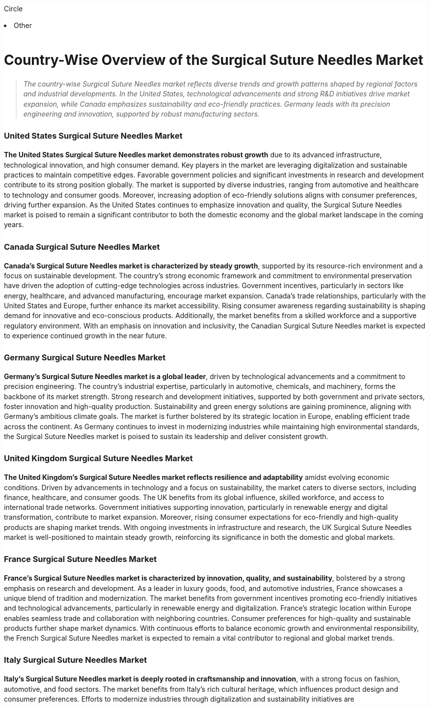 Circle</li><li>Other</li></ul><h1><span class="">Country-Wise Overview of the Surgical Suture Needles Market<br /></span></h1><blockquote><p><em><span class="">The country-wise Surgical Suture Needles market reflects diverse trends and growth patterns shaped by regional factors and industrial developments. In the United States, technological advancements and strong R&amp;D initiatives drive market expansion, while Canada emphasizes sustainability and eco-friendly practices. Germany leads with its precision engineering and innovation, supported by robust manufacturing sectors.</span></em></p></blockquote><h3><strong>United States Surgical Suture Needles Market</strong></h3><p><strong>The United States Surgical Suture Needles market demonstrates robust growth</strong> due to its advanced infrastructure, technological innovation, and high consumer demand. Key players in the market are leveraging digitalization and sustainable practices to maintain competitive edges. Favorable government policies and significant investments in research and development contribute to its strong position globally. The market is supported by diverse industries, ranging from automotive and healthcare to technology and consumer goods. Moreover, increasing adoption of eco-friendly solutions aligns with consumer preferences, driving further expansion. As the United States continues to emphasize innovation and quality, the Surgical Suture Needles market is poised to remain a significant contributor to both the domestic economy and the global market landscape in the coming years.</p><h3><strong>Canada Surgical Suture Needles Market</strong></h3><p><strong>Canada&rsquo;s Surgical Suture Needles market is characterized by steady growth</strong>, supported by its resource-rich environment and a focus on sustainable development. The country&rsquo;s strong economic framework and commitment to environmental preservation have driven the adoption of cutting-edge technologies across industries. Government incentives, particularly in sectors like energy, healthcare, and advanced manufacturing, encourage market expansion. Canada&rsquo;s trade relationships, particularly with the United States and Europe, further enhance its market accessibility. Rising consumer awareness regarding sustainability is shaping demand for innovative and eco-conscious products. Additionally, the market benefits from a skilled workforce and a supportive regulatory environment. With an emphasis on innovation and inclusivity, the Canadian Surgical Suture Needles market is expected to experience continued growth in the near future.</p><h3><strong>Germany Surgical Suture Needles Market</strong></h3><p><strong>Germany&rsquo;s Surgical Suture Needles market is a global leader</strong>, driven by technological advancements and a commitment to precision engineering. The country&rsquo;s industrial expertise, particularly in automotive, chemicals, and machinery, forms the backbone of its market strength. Strong research and development initiatives, supported by both government and private sectors, foster innovation and high-quality production. Sustainability and green energy solutions are gaining prominence, aligning with Germany&rsquo;s ambitious climate goals. The market is further bolstered by its strategic location in Europe, enabling efficient trade across the continent. As Germany continues to invest in modernizing industries while maintaining high environmental standards, the Surgical Suture Needles market is poised to sustain its leadership and deliver consistent growth.</p><h3><strong>United Kingdom Surgical Suture Needles Market</strong></h3><p><strong>The United Kingdom&rsquo;s Surgical Suture Needles market reflects resilience and adaptability</strong> amidst evolving economic conditions. Driven by advancements in technology and a focus on sustainability, the market caters to diverse sectors, including finance, healthcare, and consumer goods. The UK benefits from its global influence, skilled workforce, and access to international trade networks. Government initiatives supporting innovation, particularly in renewable energy and digital transformation, contribute to market expansion. Moreover, rising consumer expectations for eco-friendly and high-quality products are shaping market trends. With ongoing investments in infrastructure and research, the UK Surgical Suture Needles market is well-positioned to maintain steady growth, reinforcing its significance in both the domestic and global markets.</p><h3><strong>France Surgical Suture Needles Market</strong></h3><p><strong>France&rsquo;s Surgical Suture Needles market is characterized by innovation, quality, and sustainability</strong>, bolstered by a strong emphasis on research and development. As a leader in luxury goods, food, and automotive industries, France showcases a unique blend of tradition and modernization. The market benefits from government incentives promoting eco-friendly initiatives and technological advancements, particularly in renewable energy and digitalization. France&rsquo;s strategic location within Europe enables seamless trade and collaboration with neighboring countries. Consumer preferences for high-quality and sustainable products further shape market dynamics. With continuous efforts to balance economic growth and environmental responsibility, the French Surgical Suture Needles market is expected to remain a vital contributor to regional and global market trends.</p><h3><strong>Italy Surgical Suture Needles Market</strong></h3><p><strong>Italy&rsquo;s Surgical Suture Needles market is deeply rooted in craftsmanship and innovation</strong>, with a strong focus on fashion, automotive, and food sectors. The market benefits from Italy&rsquo;s rich cultural heritage, which influences product design and consumer preferences. Efforts to modernize industries through digitalization and sustainability initiatives are